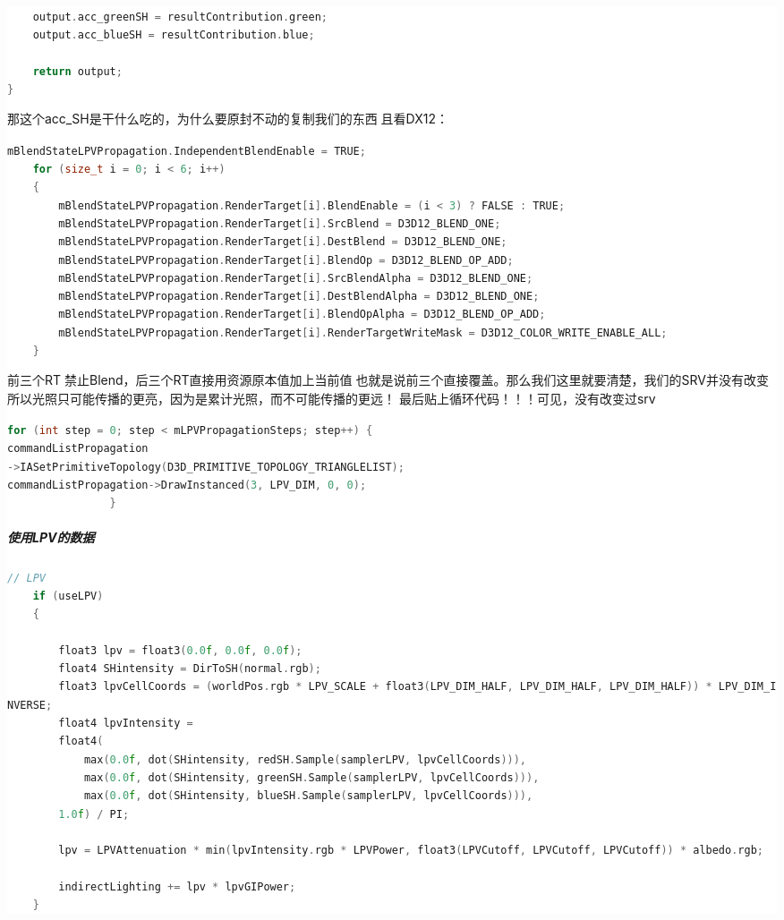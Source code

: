 ```cpp
    output.acc_greenSH = resultContribution.green;
    output.acc_blueSH = resultContribution.blue;
    
    return output;
}
```
那这个acc_SH是干什么吃的，为什么要原封不动的复制我们的东西
且看DX12：
```cpp
mBlendStateLPVPropagation.IndependentBlendEnable = TRUE;
	for (size_t i = 0; i < 6; i++)
	{
		mBlendStateLPVPropagation.RenderTarget[i].BlendEnable = (i < 3) ? FALSE : TRUE;
		mBlendStateLPVPropagation.RenderTarget[i].SrcBlend = D3D12_BLEND_ONE;
		mBlendStateLPVPropagation.RenderTarget[i].DestBlend = D3D12_BLEND_ONE;
		mBlendStateLPVPropagation.RenderTarget[i].BlendOp = D3D12_BLEND_OP_ADD;
		mBlendStateLPVPropagation.RenderTarget[i].SrcBlendAlpha = D3D12_BLEND_ONE;
		mBlendStateLPVPropagation.RenderTarget[i].DestBlendAlpha = D3D12_BLEND_ONE;
		mBlendStateLPVPropagation.RenderTarget[i].BlendOpAlpha = D3D12_BLEND_OP_ADD;
		mBlendStateLPVPropagation.RenderTarget[i].RenderTargetWriteMask = D3D12_COLOR_WRITE_ENABLE_ALL;
	}
```
前三个RT 禁止Blend，后三个RT直接用资源原本值加上当前值
也就是说前三个直接覆盖。那么我们这里就要清楚，我们的SRV并没有改变
所以光照只可能传播的更亮，因为是累计光照，而不可能传播的更远！
最后贴上循环代码！！！可见，没有改变过srv
```cpp
for (int step = 0; step < mLPVPropagationSteps; step++) {
commandListPropagation
->IASetPrimitiveTopology(D3D_PRIMITIVE_TOPOLOGY_TRIANGLELIST);
commandListPropagation->DrawInstanced(3, LPV_DIM, 0, 0);
				}
```




##### 使用LPV的数据

```cpp
// LPV
    if (useLPV)
    {
    
        float3 lpv = float3(0.0f, 0.0f, 0.0f);
        float4 SHintensity = DirToSH(normal.rgb);
        float3 lpvCellCoords = (worldPos.rgb * LPV_SCALE + float3(LPV_DIM_HALF, LPV_DIM_HALF, LPV_DIM_HALF)) * LPV_DIM_INVERSE;
        float4 lpvIntensity =
        float4(
	    	max(0.0f, dot(SHintensity, redSH.Sample(samplerLPV, lpvCellCoords))),
	    	max(0.0f, dot(SHintensity, greenSH.Sample(samplerLPV, lpvCellCoords))),
	    	max(0.0f, dot(SHintensity, blueSH.Sample(samplerLPV, lpvCellCoords))),
	    1.0f) / PI;
    
        lpv = LPVAttenuation * min(lpvIntensity.rgb * LPVPower, float3(LPVCutoff, LPVCutoff, LPVCutoff)) * albedo.rgb;
        
        indirectLighting += lpv * lpvGIPower;
    }
```
